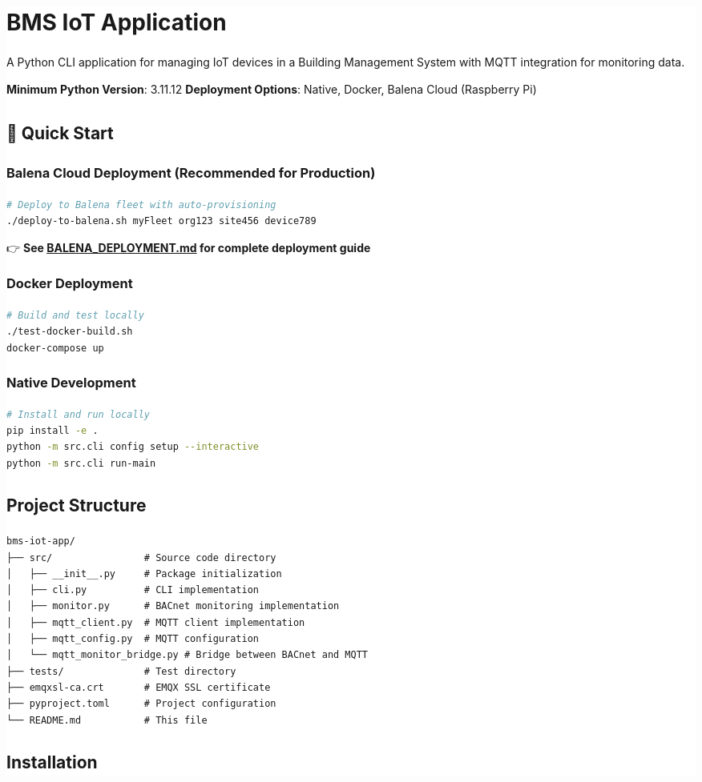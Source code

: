 # BMS IoT Application

A Python CLI application for managing IoT devices in a Building Management System with MQTT integration for monitoring data.

**Minimum Python Version**: 3.11.12
**Deployment Options**: Native, Docker, Balena Cloud (Raspberry Pi)

## 🚀 Quick Start

### Balena Cloud Deployment (Recommended for Production)
```bash
# Deploy to Balena fleet with auto-provisioning
./deploy-to-balena.sh myFleet org123 site456 device789
```
👉 **See [BALENA_DEPLOYMENT.md](BALENA_DEPLOYMENT.md) for complete deployment guide**

### Docker Deployment
```bash
# Build and test locally
./test-docker-build.sh
docker-compose up
```

### Native Development
```bash
# Install and run locally
pip install -e .
python -m src.cli config setup --interactive
python -m src.cli run-main
```

## Project Structure

```
bms-iot-app/
├── src/                # Source code directory
│   ├── __init__.py     # Package initialization
│   ├── cli.py          # CLI implementation
│   ├── monitor.py      # BACnet monitoring implementation
│   ├── mqtt_client.py  # MQTT client implementation
│   ├── mqtt_config.py  # MQTT configuration
│   └── mqtt_monitor_bridge.py # Bridge between BACnet and MQTT
├── tests/              # Test directory
├── emqxsl-ca.crt       # EMQX SSL certificate
├── pyproject.toml      # Project configuration
└── README.md           # This file
```

## Installation
